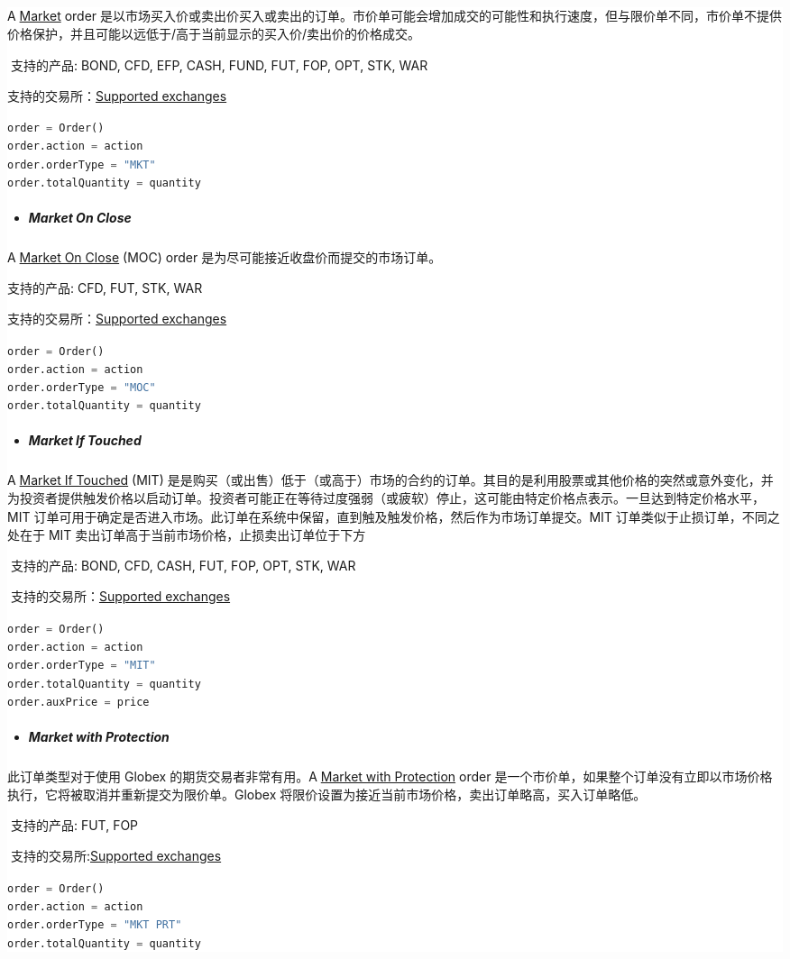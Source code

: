 A [Market](https://www.interactivebrokers.com/en/index.php?f=602) order 是以市场买入价或卖出价买入或卖出的订单。市价单可能会增加成交的可能性和执行速度，但与限价单不同，市价单不提供价格保护，并且可能以远低于/高于当前显示的买入价/卖出价的价格成交。

​ 支持的产品: BOND, CFD, EFP, CASH, FUND, FUT, FOP, OPT, STK, WAR

支持的交易所：[Supported exchanges](https://www.interactivebrokers.com/en/index.php?f=3883?ot=mkt)

```py
order = Order()
order.action = action
order.orderType = "MKT"
order.totalQuantity = quantity 
```

*   ##### Market On Close

A [Market On Close](https://www.interactivebrokers.com/en/index.php?f=599) (MOC) order 是为尽可能接近收盘价而提交的市场订单。

支持的产品: CFD, FUT, STK, WAR

支持的交易所：[Supported exchanges](https://www.interactivebrokers.com/en/index.php?f=3883?ot=moc)

```py
order = Order()
order.action = action
order.orderType = "MOC"
order.totalQuantity = quantity 
```

*   ##### Market If Touched

A [Market If Touched](https://www.interactivebrokers.com/en/index.php?f=600) (MIT) 是是购买（或出售）低于（或高于）市场的合约的订单。其目的是利用股票或其他价格的突然或意外变化，并为投资者提供触发价格以启动订单。投资者可能正在等待过度强弱（或疲软）停止，这可能由特定价格点表示。一旦达到特定价格水平，MIT 订单可用于确定是否进入市场。此订单在系统中保留，直到触及触发价格，然后作为市场订单提交。MIT 订单类似于止损订单，不同之处在于 MIT 卖出订单高于当前市场价格，止损卖出订单位于下方

​ 支持的产品: BOND, CFD, CASH, FUT, FOP, OPT, STK, WAR

​ 支持的交易所：[Supported exchanges](https://www.interactivebrokers.com/en/index.php?f=3883?ot=mit)

```py
order = Order()
order.action = action
order.orderType = "MIT"
order.totalQuantity = quantity
order.auxPrice = price 
```

*   ##### Market with Protection

此订单类型对于使用 Globex 的期货交易者非常有用。A [Market with Protection](https://www.interactivebrokers.com/en/index.php?f=601) order 是一个市价单，如果整个订单没有立即以市场价格执行，它将被取消并重新提交为限价单。Globex 将限价设置为接近当前市场价格，卖出订单略高，买入订单略低。

​ 支持的产品: FUT, FOP

​ 支持的交易所:[Supported exchanges](https://www.interactivebrokers.com/en/index.php?f=3883?ot=mktprot)

```py
order = Order()
order.action = action
order.orderType = "MKT PRT"
order.totalQuantity = quantity 
```

